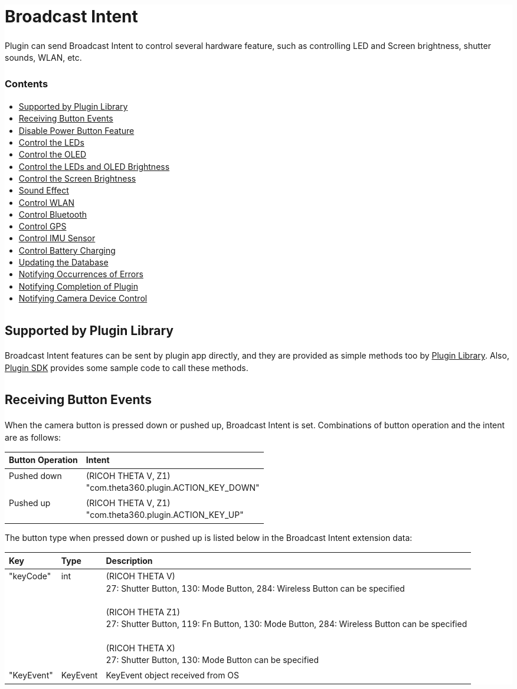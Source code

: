 # Broadcast Intent

Plugin can send Broadcast Intent to control several hardware feature, such as controlling LED and Screen brightness, shutter sounds, WLAN, etc.

### Contents

* [Supported by Plugin Library](#supported-by-plugin-library)
* [Receiving Button Events](#receiving-button-events)
* [Disable Power Button Feature](#disable-power-button-feature)
* [Control the LEDs](#control-the-leds)
* [Control the OLED](#control-the-oled)
* [Control the LEDs and OLED Brightness](#control-the-leds-and-oled-brightness)
* [Control the Screen Brightness](#control-the-screen-brightness)
* [Sound Effect](#sound-effect)
* [Control WLAN](#control-wlan)
* [Control Bluetooth](#control-bluetooth)
* [Control GPS](#control-gps)
* [Control IMU Sensor](#control-imu-sensor)
* [Control Battery Charging](#control-battery-charging)
* [Updating the Database](#updating-the-database)
* [Notifying Occurrences of Errors](#notifying-occurrences-of-errors)
* [Notifying Completion of Plugin](#notifying-completion-of-plugin)
* [Notifying Camera Device Control](#notifying-camera-device-control)

## Supported by Plugin Library

Broadcast Intent features can be sent by plugin app directly, and they are provided as simple methods too by [Plugin Library](https://github.com/ricohapi/theta-plugin-library). Also, [Plugin SDK](../ricoh-theta-plugin/sdk.md) provides some sample code to call these methods.

## Receiving Button Events

When the camera button is pressed down or pushed up, Broadcast Intent is set. Combinations of button operation and the intent are as follows:

|Button Operation|Intent|
|:-|:-|
|Pushed down|(RICOH THETA V, Z1) <br/> "com.theta360.plugin.ACTION_KEY_DOWN"|
|Pushed up|(RICOH THETA V, Z1) <br/> "com.theta360.plugin.ACTION_KEY_UP"|

The button type when pressed down or pushed up is listed below in the Broadcast Intent extension data:

|Key|Type|Description|
|:-|:-|:-|
|"keyCode"|int|(RICOH THETA V) <br/> 27: Shutter Button, 130: Mode Button, 284: Wireless Button can be specified <br/><br/> (RICOH THETA Z1) <br/> 27: Shutter Button, 119: Fn Button, 130: Mode Button, 284: Wireless Button can be specified <br/><br/> (RICOH THETA X) <br/> 27: Shutter Button, 130: Mode Button can be specified|
|"KeyEvent"|KeyEvent|KeyEvent object received from OS|
